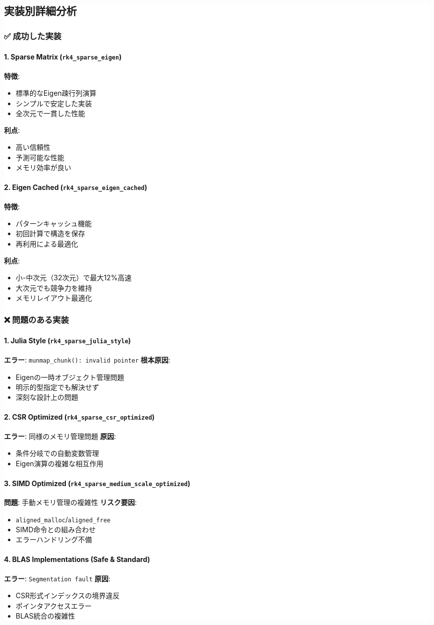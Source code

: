 ## 実装別詳細分析

### ✅ 成功した実装

#### 1. Sparse Matrix (`rk4_sparse_eigen`)
**特徴**:
- 標準的なEigen疎行列演算
- シンプルで安定した実装
- 全次元で一貫した性能

**利点**:
- 高い信頼性
- 予測可能な性能
- メモリ効率が良い

#### 2. Eigen Cached (`rk4_sparse_eigen_cached`)
**特徴**:
- パターンキャッシュ機能
- 初回計算で構造を保存
- 再利用による最適化

**利点**:
- 小-中次元（32次元）で最大12%高速
- 大次元でも競争力を維持
- メモリレイアウト最適化

### ❌ 問題のある実装

#### 1. Julia Style (`rk4_sparse_julia_style`)
**エラー**: `munmap_chunk(): invalid pointer`
**根本原因**: 
- Eigenの一時オブジェクト管理問題
- 明示的型指定でも解決せず
- 深刻な設計上の問題

#### 2. CSR Optimized (`rk4_sparse_csr_optimized`)
**エラー**: 同様のメモリ管理問題
**原因**: 
- 条件分岐での自動変数管理
- Eigen演算の複雑な相互作用

#### 3. SIMD Optimized (`rk4_sparse_medium_scale_optimized`)
**問題**: 手動メモリ管理の複雑性
**リスク要因**:
- `aligned_malloc`/`aligned_free`
- SIMD命令との組み合わせ
- エラーハンドリング不備

#### 4. BLAS Implementations (Safe & Standard)
**エラー**: `Segmentation fault`
**原因**: 
- CSR形式インデックスの境界違反
- ポインタアクセスエラー
- BLAS統合の複雑性

